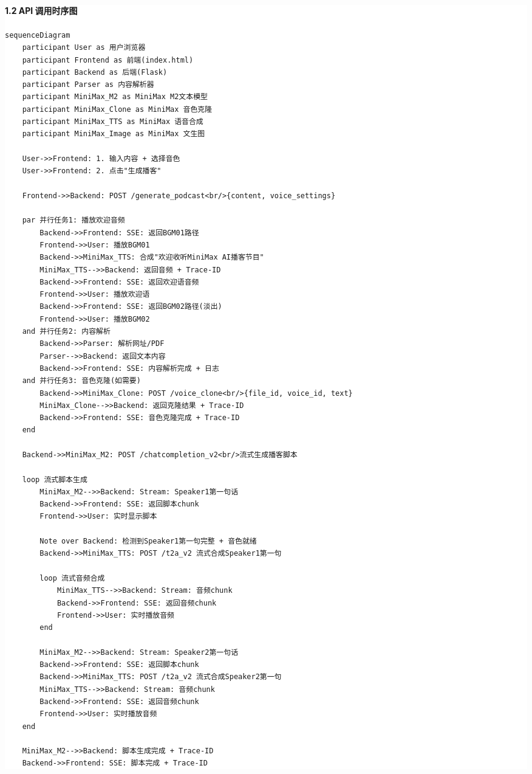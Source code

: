 #### 1.2 API 调用时序图

```mermaid
sequenceDiagram
    participant User as 用户浏览器
    participant Frontend as 前端(index.html)
    participant Backend as 后端(Flask)
    participant Parser as 内容解析器
    participant MiniMax_M2 as MiniMax M2文本模型
    participant MiniMax_Clone as MiniMax 音色克隆
    participant MiniMax_TTS as MiniMax 语音合成
    participant MiniMax_Image as MiniMax 文生图

    User->>Frontend: 1. 输入内容 + 选择音色
    User->>Frontend: 2. 点击"生成播客"

    Frontend->>Backend: POST /generate_podcast<br/>{content, voice_settings}

    par 并行任务1: 播放欢迎音频
        Backend->>Frontend: SSE: 返回BGM01路径
        Frontend->>User: 播放BGM01
        Backend->>MiniMax_TTS: 合成"欢迎收听MiniMax AI播客节目"
        MiniMax_TTS-->>Backend: 返回音频 + Trace-ID
        Backend->>Frontend: SSE: 返回欢迎语音频
        Frontend->>User: 播放欢迎语
        Backend->>Frontend: SSE: 返回BGM02路径(淡出)
        Frontend->>User: 播放BGM02
    and 并行任务2: 内容解析
        Backend->>Parser: 解析网址/PDF
        Parser-->>Backend: 返回文本内容
        Backend->>Frontend: SSE: 内容解析完成 + 日志
    and 并行任务3: 音色克隆(如需要)
        Backend->>MiniMax_Clone: POST /voice_clone<br/>{file_id, voice_id, text}
        MiniMax_Clone-->>Backend: 返回克隆结果 + Trace-ID
        Backend->>Frontend: SSE: 音色克隆完成 + Trace-ID
    end

    Backend->>MiniMax_M2: POST /chatcompletion_v2<br/>流式生成播客脚本

    loop 流式脚本生成
        MiniMax_M2-->>Backend: Stream: Speaker1第一句话
        Backend->>Frontend: SSE: 返回脚本chunk
        Frontend->>User: 实时显示脚本

        Note over Backend: 检测到Speaker1第一句完整 + 音色就绪
        Backend->>MiniMax_TTS: POST /t2a_v2 流式合成Speaker1第一句

        loop 流式音频合成
            MiniMax_TTS-->>Backend: Stream: 音频chunk
            Backend->>Frontend: SSE: 返回音频chunk
            Frontend->>User: 实时播放音频
        end

        MiniMax_M2-->>Backend: Stream: Speaker2第一句话
        Backend->>Frontend: SSE: 返回脚本chunk
        Backend->>MiniMax_TTS: POST /t2a_v2 流式合成Speaker2第一句
        MiniMax_TTS-->>Backend: Stream: 音频chunk
        Backend->>Frontend: SSE: 返回音频chunk
        Frontend->>User: 实时播放音频
    end

    MiniMax_M2-->>Backend: 脚本生成完成 + Trace-ID
    Backend->>Frontend: SSE: 脚本完成 + Trace-ID

```